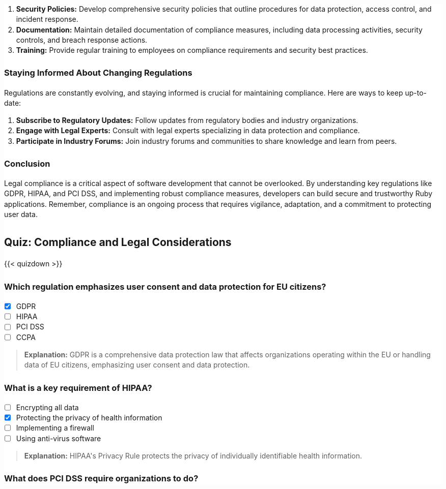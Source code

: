 1. **Security Policies:** Develop comprehensive security policies that outline procedures for data protection, access control, and incident response.
2. **Documentation:** Maintain detailed documentation of compliance measures, including data processing activities, security controls, and breach response actions.
3. **Training:** Provide regular training to employees on compliance requirements and security best practices.

### Staying Informed About Changing Regulations

Regulations are constantly evolving, and staying informed is crucial for maintaining compliance. Here are ways to keep up-to-date:

1. **Subscribe to Regulatory Updates:** Follow updates from regulatory bodies and industry organizations.
2. **Engage with Legal Experts:** Consult with legal experts specializing in data protection and compliance.
3. **Participate in Industry Forums:** Join industry forums and communities to share knowledge and learn from peers.

### Conclusion

Legal compliance is a critical aspect of software development that cannot be overlooked. By understanding key regulations like GDPR, HIPAA, and PCI DSS, and implementing robust compliance measures, developers can build secure and trustworthy Ruby applications. Remember, compliance is an ongoing process that requires vigilance, adaptation, and a commitment to protecting user data.

## Quiz: Compliance and Legal Considerations

{{< quizdown >}}

### Which regulation emphasizes user consent and data protection for EU citizens?

- [x] GDPR
- [ ] HIPAA
- [ ] PCI DSS
- [ ] CCPA

> **Explanation:** GDPR is a comprehensive data protection law that affects organizations operating within the EU or handling data of EU citizens, emphasizing user consent and data protection.

### What is a key requirement of HIPAA?

- [ ] Encrypting all data
- [x] Protecting the privacy of health information
- [ ] Implementing a firewall
- [ ] Using anti-virus software

> **Explanation:** HIPAA's Privacy Rule protects the privacy of individually identifiable health information.

### What does PCI DSS require organizations to do?
